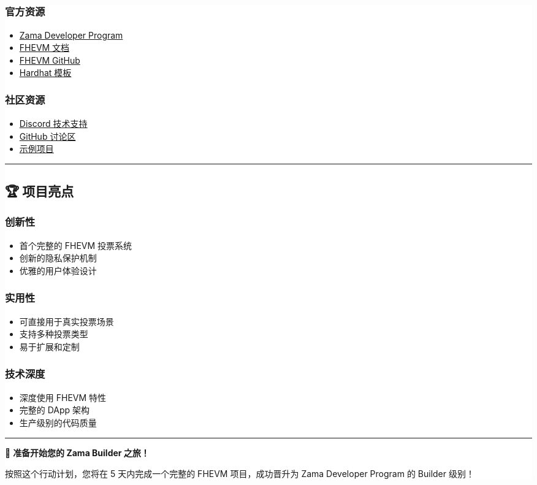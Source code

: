 ### 官方资源
- [Zama Developer Program](https://guild.xyz/zama/developer-program)
- [FHEVM 文档](https://docs.zama.ai/fhevm)
- [FHEVM GitHub](https://github.com/zama-ai/fhevm)
- [Hardhat 模板](https://github.com/zama-ai/fhevm-hardhat-template)

### 社区资源
- [Discord 技术支持](https://discord.gg/zama)
- [GitHub 讨论区](https://github.com/zama-ai/fhevm/discussions)
- [示例项目](https://github.com/zama-ai/fhevm-examples)

---

## 🏆 项目亮点

### 创新性
- 首个完整的 FHEVM 投票系统
- 创新的隐私保护机制
- 优雅的用户体验设计

### 实用性
- 可直接用于真实投票场景
- 支持多种投票类型
- 易于扩展和定制

### 技术深度
- 深度使用 FHEVM 特性
- 完整的 DApp 架构
- 生产级别的代码质量

---

🎉 **准备开始您的 Zama Builder 之旅！**

按照这个行动计划，您将在 5 天内完成一个完整的 FHEVM 项目，成功晋升为 Zama Developer Program 的 Builder 级别！ 